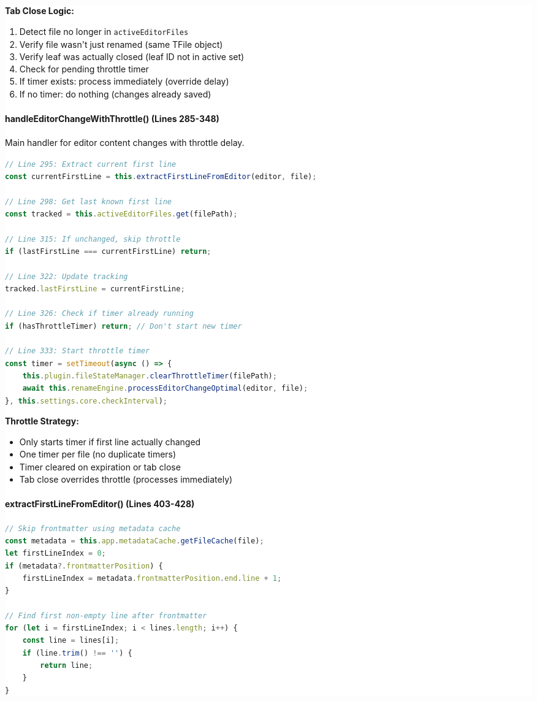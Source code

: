 **Tab Close Logic:**
1. Detect file no longer in `activeEditorFiles`
2. Verify file wasn't just renamed (same TFile object)
3. Verify leaf was actually closed (leaf ID not in active set)
4. Check for pending throttle timer
5. If timer exists: process immediately (override delay)
6. If no timer: do nothing (changes already saved)

#### handleEditorChangeWithThrottle() (Lines 285-348)

Main handler for editor content changes with throttle delay.

```typescript
// Line 295: Extract current first line
const currentFirstLine = this.extractFirstLineFromEditor(editor, file);

// Line 298: Get last known first line
const tracked = this.activeEditorFiles.get(filePath);

// Line 315: If unchanged, skip throttle
if (lastFirstLine === currentFirstLine) return;

// Line 322: Update tracking
tracked.lastFirstLine = currentFirstLine;

// Line 326: Check if timer already running
if (hasThrottleTimer) return; // Don't start new timer

// Line 333: Start throttle timer
const timer = setTimeout(async () => {
    this.plugin.fileStateManager.clearThrottleTimer(filePath);
    await this.renameEngine.processEditorChangeOptimal(editor, file);
}, this.settings.core.checkInterval);
```

**Throttle Strategy:**
- Only starts timer if first line actually changed
- One timer per file (no duplicate timers)
- Timer cleared on expiration or tab close
- Tab close overrides throttle (processes immediately)

#### extractFirstLineFromEditor() (Lines 403-428)

```typescript
// Skip frontmatter using metadata cache
const metadata = this.app.metadataCache.getFileCache(file);
let firstLineIndex = 0;
if (metadata?.frontmatterPosition) {
    firstLineIndex = metadata.frontmatterPosition.end.line + 1;
}

// Find first non-empty line after frontmatter
for (let i = firstLineIndex; i < lines.length; i++) {
    const line = lines[i];
    if (line.trim() !== '') {
        return line;
    }
}
```
